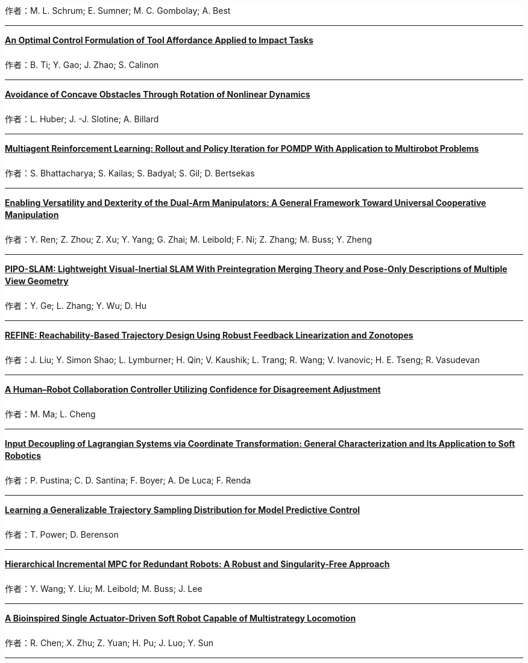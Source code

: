作者：M. L. Schrum; E. Sumner; M. C. Gombolay; A. Best
****
**[An Optimal Control Formulation of Tool Affordance Applied to Impact Tasks	](	https://ieeexplore.ieee.org/stamp/stamp.jsp?arnumber=10436354)**  
**[]()**  
作者：B. Ti; Y. Gao; J. Zhao; S. Calinon
****
**[Avoidance of Concave Obstacles Through Rotation of Nonlinear Dynamics	](	https://ieeexplore.ieee.org/stamp/stamp.jsp?arnumber=10363679)**  
**[]()**  
作者：L. Huber; J. -J. Slotine; A. Billard
****
**[Multiagent Reinforcement Learning: Rollout and Policy Iteration for POMDP With Application to Multirobot Problems	](	https://ieeexplore.ieee.org/stamp/stamp.jsp?arnumber=10374262)**  
**[]()**  
作者：S. Bhattacharya; S. Kailas; S. Badyal; S. Gil; D. Bertsekas
****
**[Enabling Versatility and Dexterity of the Dual-Arm Manipulators: A General Framework Toward Universal Cooperative Manipulation	](	https://ieeexplore.ieee.org/stamp/stamp.jsp?arnumber=10449470)**  
**[]()**  
作者：Y. Ren; Z. Zhou; Z. Xu; Y. Yang; G. Zhai; M. Leibold; F. Ni; Z. Zhang; M. Buss; Y. Zheng
****
**[PIPO-SLAM: Lightweight Visual-Inertial SLAM With Preintegration Merging Theory and Pose-Only Descriptions of Multiple View Geometry	](	https://ieeexplore.ieee.org/stamp/stamp.jsp?arnumber=10438889)**  
**[]()**  
作者：Y. Ge; L. Zhang; Y. Wu; D. Hu
****
**[REFINE: Reachability-Based Trajectory Design Using Robust Feedback Linearization and Zonotopes	](	https://ieeexplore.ieee.org/stamp/stamp.jsp?arnumber=10438895)**  
**[]()**  
作者：J. Liu; Y. Simon Shao; L. Lymburner; H. Qin; V. Kaushik; L. Trang; R. Wang; V. Ivanovic; H. E. Tseng; R. Vasudevan
****
**[A Human–Robot Collaboration Controller Utilizing Confidence for Disagreement Adjustment	](	https://ieeexplore.ieee.org/stamp/stamp.jsp?arnumber=10449476)**  
**[]()**  
作者：M. Ma; L. Cheng
****
**[Input Decoupling of Lagrangian Systems via Coordinate Transformation: General Characterization and Its Application to Soft Robotics	](	https://ieeexplore.ieee.org/stamp/stamp.jsp?arnumber=10449375)**  
**[]()**  
作者：P. Pustina; C. D. Santina; F. Boyer; A. De Luca; F. Renda
****
**[Learning a Generalizable Trajectory Sampling Distribution for Model Predictive Control	](	https://ieeexplore.ieee.org/stamp/stamp.jsp?arnumber=10449376)**  
**[]()**  
作者：T. Power; D. Berenson
****
**[Hierarchical Incremental MPC for Redundant Robots: A Robust and Singularity-Free Approach	](	https://ieeexplore.ieee.org/stamp/stamp.jsp?arnumber=10449433)**  
**[]()**  
作者：Y. Wang; Y. Liu; M. Leibold; M. Buss; J. Lee
****
**[A Bioinspired Single Actuator-Driven Soft Robot Capable of Multistrategy Locomotion	](	https://ieeexplore.ieee.org/stamp/stamp.jsp?arnumber=10449469)**  
**[]()**  
作者：R. Chen; X. Zhu; Z. Yuan; H. Pu; J. Luo; Y. Sun
****